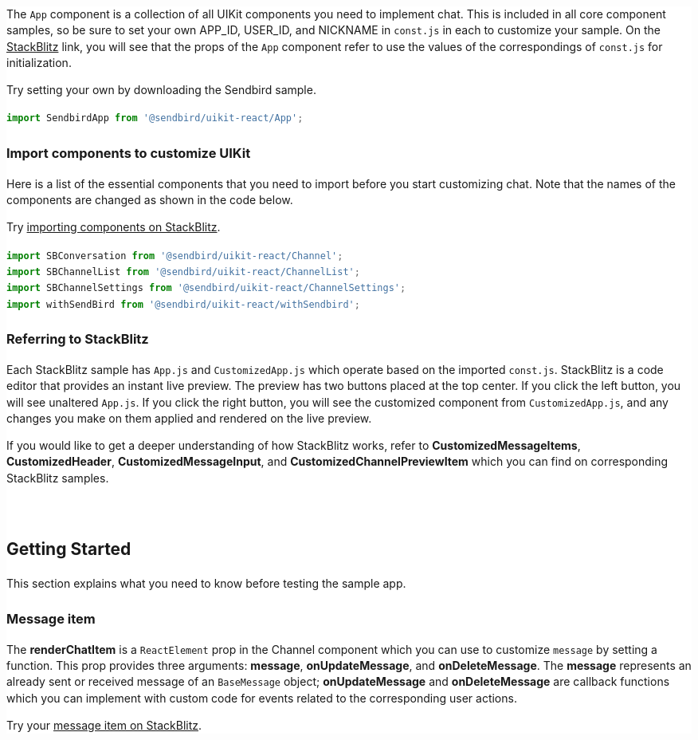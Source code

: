 The `App` component is a collection of all UIKit components you need to implement chat. This is included in all core component samples, so be sure to set your own APP_ID, USER_ID, and NICKNAME in `const.js` in each to customize your sample. On the [StackBlitz](https://stackblitz.com/edit/sendbird-react-uikit-v3-base-app) link, you will see that the props of the `App` component refer to use the values of the correspondings of `const.js` for initialization.

Try setting your own by downloading the Sendbird sample.

```javascript
import SendbirdApp from '@sendbird/uikit-react/App';
```

### Import components to customize UIKit

Here is a list of the essential components that you need to import before you start customizing chat. Note that the names of the components are changed as shown in the code below.

Try [importing components on StackBlitz](https://stackblitz.com/edit/sendbird-react-uikit-customized-app).

```javascript
import SBConversation from '@sendbird/uikit-react/Channel';
import SBChannelList from '@sendbird/uikit-react/ChannelList';
import SBChannelSettings from '@sendbird/uikit-react/ChannelSettings';
import withSendBird from '@sendbird/uikit-react/withSendbird';
```

### Referring to StackBlitz

Each StackBlitz sample has `App.js` and `CustomizedApp.js` which operate based on the imported `const.js`. StackBlitz is a code editor that provides an instant live preview. The preview has two buttons placed at the top center. If you click the left button, you will see unaltered `App.js`. If you click the right button, you will see the customized component from `CustomizedApp.js`, and any changes you make on them applied and rendered on the live preview.

If you would like to get a deeper understanding of how StackBlitz works, refer to **CustomizedMessageItems**, **CustomizedHeader**, **CustomizedMessageInput**, and **CustomizedChannelPreviewItem** which you can find on corresponding StackBlitz samples.

<br />

## Getting Started

This section explains what you need to know before testing the sample app.

### Message item

The **renderChatItem** is a `ReactElement` prop in the Channel component which you can use to customize `message` by setting a function. This prop provides three arguments: **message**, **onUpdateMessage**, and **onDeleteMessage**. The **message** represents an already sent or received message of an `BaseMessage` object; **onUpdateMessage** and **onDeleteMessage** are callback functions which you can implement with custom code for events related to the corresponding user actions.

Try your [message item on StackBlitz](https://stackblitz.com/edit/sendbird-uikit-react-custom-message-item).
